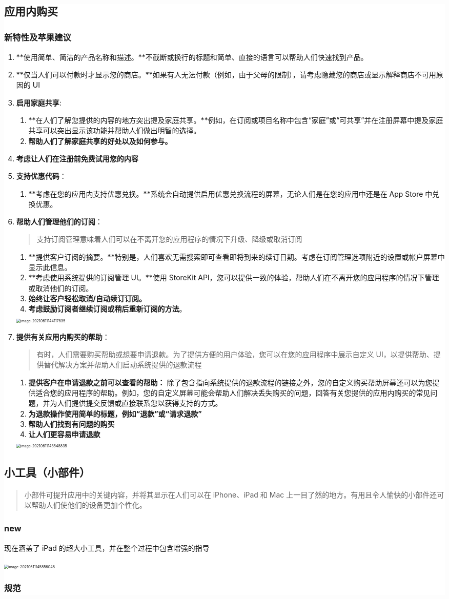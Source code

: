 

## 应用内购买

### 新特性及苹果建议

1. **使用简单、简洁的产品名称和描述。**不截断或换行的标题和简单、直接的语言可以帮助人们快速找到产品。

2. **仅当人们可以付款时才显示您的商店。**如果有人无法付款（例如，由于父母的限制），请考虑隐藏您的商店或显示解释商店不可用原因的 UI

3. **启用家庭共享**:

   1. **在人们了解您提供的内容的地方突出提及家庭共享。**例如，在订阅或项目名称中包含“家庭”或“可共享”并在注册屏幕中提及家庭共享可以突出显示该功能并帮助人们做出明智的选择。
   2. **帮助人们了解家庭共享的好处以及如何参与。**

4. **考虑让人们在注册前免费试用您的内容**

5. **支持优惠代码**：

   1. **考虑在您的应用内支持优惠兑换。**系统会自动提供启用优惠兑换流程的屏幕，无论人们是在您的应用中还是在 App Store 中兑换优惠。

6. **帮助人们管理他们的订阅**：

   > 支持订阅管理意味着人们可以在不离开您的应用程序的情况下升级、降级或取消订阅

   1. **提供客户订阅的摘要。**特别是，人们喜欢无需搜索即可查看即将到来的续订日期。考虑在订阅管理选项附近的设置或帐户屏幕中显示此信息。
   2. **考虑使用系统提供的订阅管理 UI。**使用 StoreKit API，您可以提供一致的体验，帮助人们在不离开您的应用程序的情况下管理或取消他们的订阅。
   3. **始终让客户轻松取消/自动续订订阅。**
   4. **考虑鼓励订阅者继续订阅或稍后重新订阅的方法**。

   <img src="/Users/nenhall/Library/Application Support/typora-user-images/image-20210611144117835.png" alt="image-20210611144117835" style="zoom:50%;" />

7. **提供有关应用内购买的帮助**：

   > 有时，人们需要购买帮助或想要申请退款。为了提供方便的用户体验，您可以在您的应用程序中展示自定义 UI，以提供帮助、提供替代解决方案并帮助人们启动系统提供的退款流程

   1. **提供客户在申请退款之前可以查看的帮助：** 除了包含指向系统提供的退款流程的链接之外，您的自定义购买帮助屏幕还可以为您提供适合您的应用程序的帮助。例如，您的自定义屏幕可能会帮助人们解决丢失购买的问题，回答有关您提供的应用内购买的常见问题，并为人们提供提交反馈或直接联系您以获得支持的方式。
   2. **为退款操作使用简单的标题，例如“退款”或“请求退款”**
   3. **帮助人们找到有问题的购买**
   4. **让人们更容易申请退款**

   <img src="/Users/nenhall/Library/Application Support/typora-user-images/image-20210611143548835.png" alt="image-20210611143548835" style="zoom:50%;" />



## 小工具（小部件）

> 小部件可提升应用中的关键内容，并将其显示在人们可以在 iPhone、iPad 和 Mac 上一目了然的地方。有用且令人愉快的小部件还可以帮助人们使他们的设备更加个性化。

### new

现在涵盖了 iPad 的超大小工具，并在整个过程中包含增强的指导

<img src="/Users/nenhall/Library/Application Support/typora-user-images/image-20210611145856048.png" alt="image-20210611145856048" style="zoom:50%;" />

### 规范
